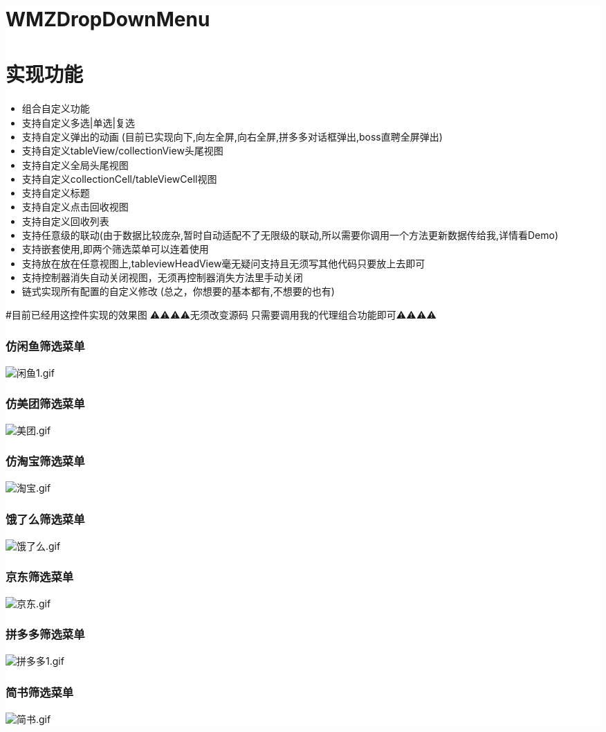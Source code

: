 # WMZDropDownMenu

实现功能
==============
- 组合自定义功能
- 支持自定义多选|单选|复选
- 支持自定义弹出的动画  (目前已实现向下,向左全屏,向右全屏,拼多多对话框弹出,boss直聘全屏弹出)
- 支持自定义tableView/collectionView头尾视图
- 支持自定义全局头尾视图
- 支持自定义collectionCell/tableViewCell视图
- 支持自定义标题
- 支持自定义点击回收视图
- 支持自定义回收列表
- 支持任意级的联动(由于数据比较庞杂,暂时自动适配不了无限级的联动,所以需要你调用一个方法更新数据传给我,详情看Demo)
- 支持嵌套使用,即两个筛选菜单可以连着使用
- 支持放在放在任意视图上,tableviewHeadView毫无疑问支持且无须写其他代码只要放上去即可
- 支持控制器消失自动关闭视图，无须再控制器消失方法里手动关闭
- 链式实现所有配置的自定义修改
(总之，你想要的基本都有,不想要的也有)



#目前已经用这控件实现的效果图
⚠️⚠️⚠️⚠️无须改变源码 只需要调用我的代理组合功能即可⚠️⚠️⚠️⚠️

### 仿闲鱼筛选菜单
![闲鱼1.gif](https://upload-images.jianshu.io/upload_images/9163368-0a03c6a2fc69c113.gif?imageMogr2/auto-orient/strip)

### 仿美团筛选菜单
 ![美团.gif](https://upload-images.jianshu.io/upload_images/9163368-af9d4c05f703f309.gif?imageMogr2/auto-orient/strip)

### 仿淘宝筛选菜单
![淘宝.gif](https://upload-images.jianshu.io/upload_images/9163368-64fa9419acc07992.gif?imageMogr2/auto-orient/strip)

### 饿了么筛选菜单
![饿了么.gif](https://upload-images.jianshu.io/upload_images/9163368-554a3805a1cb1d8b.gif?imageMogr2/auto-orient/strip)

### 京东筛选菜单
![京东.gif](https://upload-images.jianshu.io/upload_images/9163368-dedba78704246959.gif?imageMogr2/auto-orient/strip)

### 拼多多筛选菜单
![拼多多1.gif](https://upload-images.jianshu.io/upload_images/9163368-bbc3246bb8a10ec7.gif?imageMogr2/auto-orient/strip)

### 简书筛选菜单
![简书.gif](https://upload-images.jianshu.io/upload_images/9163368-c1a446591ccd5eae.gif?imageMogr2/auto-orient/strip)
